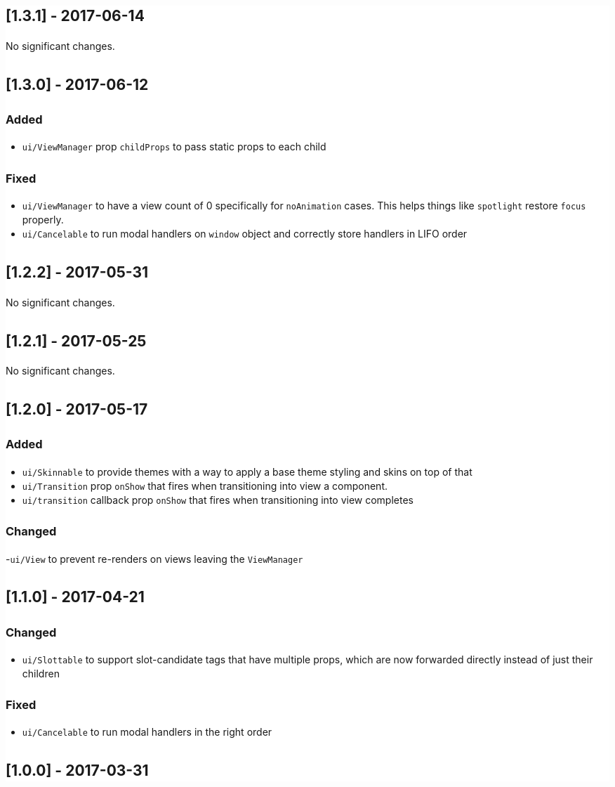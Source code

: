 ## [1.3.1] - 2017-06-14

No significant changes.

## [1.3.0] - 2017-06-12

### Added

- `ui/ViewManager` prop `childProps` to pass static props to each child

### Fixed

- `ui/ViewManager` to have a view count of 0 specifically for `noAnimation` cases. This helps things like `spotlight` restore `focus` properly.
- `ui/Cancelable` to run modal handlers on `window` object and correctly store handlers in LIFO order

## [1.2.2] - 2017-05-31

No significant changes.

## [1.2.1] - 2017-05-25

No significant changes.

## [1.2.0] - 2017-05-17

### Added

- `ui/Skinnable` to provide themes with a way to apply a base theme styling and skins on top of that
- `ui/Transition` prop `onShow` that fires when transitioning into view a component.
- `ui/transition` callback prop `onShow` that fires when transitioning into view completes

### Changed

-`ui/View` to prevent re-renders on views leaving the `ViewManager`

## [1.1.0] - 2017-04-21

### Changed

- `ui/Slottable` to support slot-candidate tags that have multiple props, which are now forwarded directly instead of just their children

### Fixed

- `ui/Cancelable` to run modal handlers in the right order

## [1.0.0] - 2017-03-31
